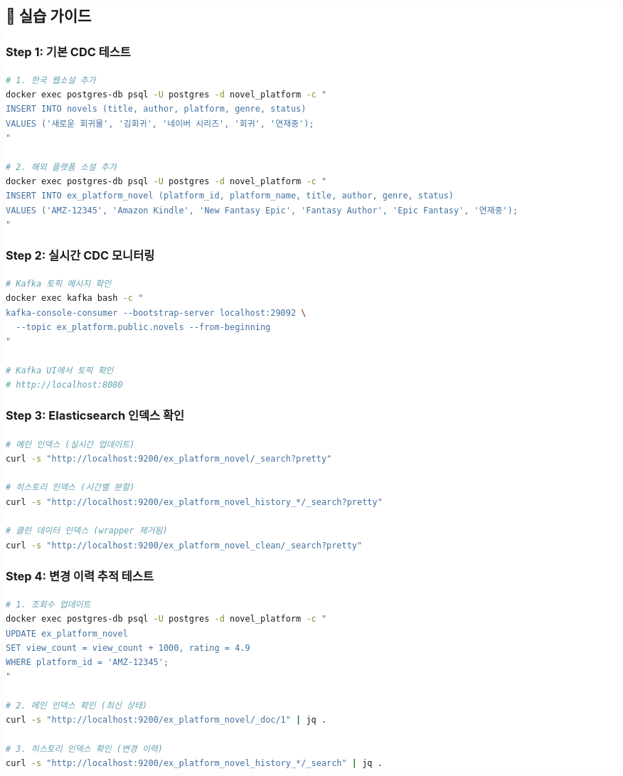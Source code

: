 ## 🧪 실습 가이드

### Step 1: 기본 CDC 테스트
```bash
# 1. 한국 웹소설 추가
docker exec postgres-db psql -U postgres -d novel_platform -c "
INSERT INTO novels (title, author, platform, genre, status) 
VALUES ('새로운 회귀물', '김회귀', '네이버 시리즈', '회귀', '연재중');
"

# 2. 해외 플랫폼 소설 추가  
docker exec postgres-db psql -U postgres -d novel_platform -c "
INSERT INTO ex_platform_novel (platform_id, platform_name, title, author, genre, status) 
VALUES ('AMZ-12345', 'Amazon Kindle', 'New Fantasy Epic', 'Fantasy Author', 'Epic Fantasy', '연재중');
"
```

### Step 2: 실시간 CDC 모니터링
```bash
# Kafka 토픽 메시지 확인
docker exec kafka bash -c "
kafka-console-consumer --bootstrap-server localhost:29092 \
  --topic ex_platform.public.novels --from-beginning
"

# Kafka UI에서 토픽 확인
# http://localhost:8080
```

### Step 3: Elasticsearch 인덱스 확인
```bash
# 메인 인덱스 (실시간 업데이트)
curl -s "http://localhost:9200/ex_platform_novel/_search?pretty"

# 히스토리 인덱스 (시간별 분할)
curl -s "http://localhost:9200/ex_platform_novel_history_*/_search?pretty"

# 클린 데이터 인덱스 (wrapper 제거됨)
curl -s "http://localhost:9200/ex_platform_novel_clean/_search?pretty"
```

### Step 4: 변경 이력 추적 테스트
```bash
# 1. 조회수 업데이트
docker exec postgres-db psql -U postgres -d novel_platform -c "
UPDATE ex_platform_novel 
SET view_count = view_count + 1000, rating = 4.9
WHERE platform_id = 'AMZ-12345';
"

# 2. 메인 인덱스 확인 (최신 상태)
curl -s "http://localhost:9200/ex_platform_novel/_doc/1" | jq .

# 3. 히스토리 인덱스 확인 (변경 이력)
curl -s "http://localhost:9200/ex_platform_novel_history_*/_search" | jq .
```
